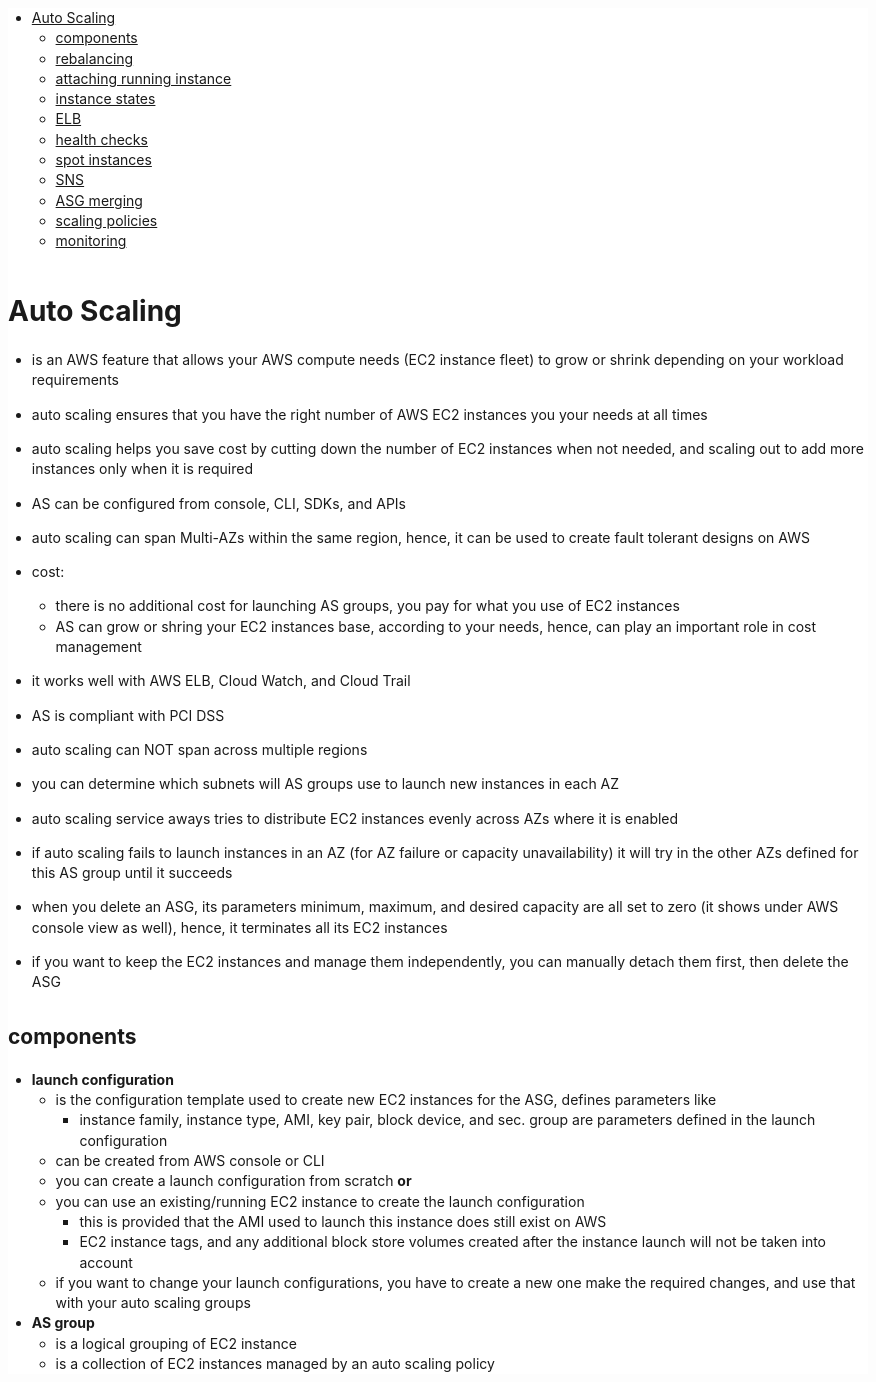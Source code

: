 -   [Auto Scaling](#auto-scaling)
    -   [components](#components)
    -   [rebalancing](#rebalancing)
    -   [attaching running instance](#attaching-running-instance)
    -   [instance states](#instance-states)
    -   [ELB](#elb)
    -   [health checks](#health-checks)
    -   [spot instances](#spot-instances)
    -   [SNS](#sns)
    -   [ASG merging](#asg-merging)
    -   [scaling policies](#scaling-policies)
    -   [monitoring](#monitoring)

# Auto Scaling

-   is an AWS feature that allows your AWS compute needs (EC2 instance fleet) to grow or shrink depending on your workload requirements

-   auto scaling ensures that you have the right number of AWS EC2 instances you your needs at all times

-   auto scaling helps you save cost by cutting down the number of EC2 instances when not needed, and scaling out to add more instances only when it is required

-   AS can be configured from console, CLI, SDKs, and APIs
-   auto scaling can span Multi-AZs within the same region, hence, it can be used to create fault tolerant designs on AWS
-   cost:
    -   there is no additional cost for launching AS groups, you pay for what you use of EC2 instances
    -   AS can grow or shring your EC2 instances base, according to your needs, hence, can play an important role in cost management
-   it works well with AWS ELB, Cloud Watch, and Cloud Trail
-   AS is compliant with PCI DSS

-   auto scaling can NOT span across multiple regions
-   you can determine which subnets will AS groups use to launch new instances in each AZ
-   auto scaling service aways tries to distribute EC2 instances evenly across AZs where it is enabled
-   if auto scaling fails to launch instances in an AZ (for AZ failure or capacity unavailability) it will try in the other AZs defined for this AS group until it succeeds

-   when you delete an ASG, its parameters minimum, maximum, and desired capacity are all set to zero (it shows under AWS console view as well), hence, it terminates all its EC2 instances

-   if you want to keep the EC2 instances and manage them independently, you can manually detach them first, then delete the ASG

## components

-   **launch configuration**
    -   is the configuration template used to create new EC2 instances for the ASG, defines parameters like
        -   instance family, instance type, AMI, key pair, block device, and sec. group are parameters defined in the launch configuration
    -   can be created from AWS console or CLI
    -   you can create a launch configuration from scratch **or**
    -   you can use an existing/running EC2 instance to create the launch configuration
        -   this is provided that the AMI used to launch this instance does still exist on AWS
        -   EC2 instance tags, and any additional block store volumes created after the instance launch will not be taken into account
    -   if you want to change your launch configurations, you have to create a new one make the required changes, and use that with your auto scaling groups
-   **AS group**
    -   is a logical grouping of EC2 instance
    -   is a collection of EC2 instances managed by an auto scaling policy